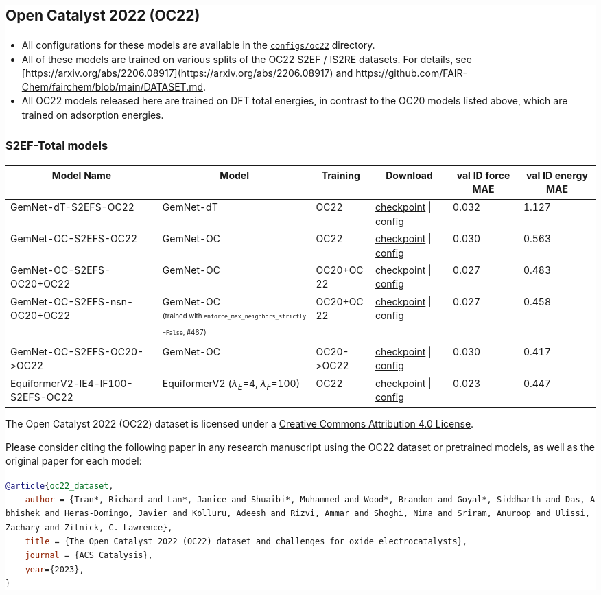 ## Open Catalyst 2022 (OC22)

* All configurations for these models are available in the [`configs/oc22`](https://github.com/FAIR-Chem/fairchem/tree/main/configs/oc22) directory.
* All of these models are trained on various splits of the OC22 S2EF / IS2RE datasets. For details, see [https://arxiv.org/abs/2206.08917](https://arxiv.org/abs/2206.08917) and https://github.com/FAIR-Chem/fairchem/blob/main/DATASET.md.
* All OC22 models released here are trained on DFT total energies, in contrast to the OC20 models listed above, which are trained on adsorption energies.


### S2EF-Total models

| Model Name                        |Model	|Training	|Download	|val ID force MAE	|val ID energy MAE	|
|-----------------------------------|---	|---	|---	|---	|---	|
| GemNet-dT-S2EFS-OC22              |GemNet-dT | OC22	|[checkpoint](https://dl.fbaipublicfiles.com/opencatalystproject/models/2022_09/oc22/s2ef/gndt_oc22_all_s2ef.pt) \| [config](https://github.com/FAIR-Chem/fairchem/blob/main/configs/oc22/s2ef/gemnet-dt/gemnet-dT.yml)	|0.032	|1.127	|
| GemNet-OC-S2EFS-OC22              | GemNet-OC                                                                                                                                                | OC22	|[checkpoint](https://dl.fbaipublicfiles.com/opencatalystproject/models/2022_09/oc22/s2ef/gnoc_oc22_all_s2ef.pt) \| [config](https://github.com/FAIR-Chem/fairchem/blob/main/configs/oc22/s2ef/gemnet-oc/gemnet_oc.yml)	|0.030	|0.563	|
| GemNet-OC-S2EFS-OC20+OC22         | GemNet-OC                                                                                                                                                | OC20+OC22	|[checkpoint](https://dl.fbaipublicfiles.com/opencatalystproject/models/2022_09/oc22/s2ef/gnoc_oc22_oc20_all_s2ef.pt) \| [config](https://github.com/FAIR-Chem/fairchem/blob/main/configs/oc22/s2ef/gemnet-oc/gemnet_oc_oc20_oc22.yml)	|0.027	|0.483	|
| GemNet-OC-S2EFS-nsn-OC20+OC22     | GemNet-OC <br><sub><sup>(trained with `enforce_max_neighbors_strictly=False`, [#467](https://github.com/FAIR-Chem/fairchem/pull/467))</sup></sub> | OC20+OC22	|[checkpoint](https://dl.fbaipublicfiles.com/opencatalystproject/models/2023_05/oc22/s2ef/gnoc_oc22_oc20_all_s2ef.pt) \| [config](https://github.com/FAIR-Chem/fairchem/blob/main/configs/oc22/s2ef/gemnet-oc/gemnet_oc_oc20_oc22_degen_edges.yml)	|0.027	|0.458	|
| GemNet-OC-S2EFS-OC20->OC22        | GemNet-OC                                                                                                                                                | OC20->OC22	|[checkpoint](https://dl.fbaipublicfiles.com/opencatalystproject/models/2022_09/oc22/s2ef/gnoc_finetune_all_s2ef.pt) \| [config](https://github.com/FAIR-Chem/fairchem/blob/main/configs/oc22/s2ef/gemnet-oc/gemnet_oc_finetune.yml)	|0.030	|0.417	|
| EquiformerV2-lE4-lF100-S2EFS-OC22 | EquiformerV2 ($\lambda_E$=4, $\lambda_F$=100)                                                                                                            | OC22  | [checkpoint](https://dl.fbaipublicfiles.com/opencatalystproject/models/2023_10/oc22/s2ef/eq2_121M_e4_f100_oc22_s2ef.pt) \| [config](https://github.com/FAIR-Chem/fairchem/blob/main/configs/oc22/s2ef/equiformer_v2/equiformer_v2_N@18_L@6_M@2_e4_f100_121M.yml) | 0.023 | 0.447

The Open Catalyst 2022 (OC22) dataset is licensed under a [Creative Commons Attribution 4.0 License](https://creativecommons.org/licenses/by/4.0/legalcode).

Please consider citing the following paper in any research manuscript using the
OC22 dataset or pretrained models, as well as the original paper for each model:

```bibtex
@article{oc22_dataset,
    author = {Tran*, Richard and Lan*, Janice and Shuaibi*, Muhammed and Wood*, Brandon and Goyal*, Siddharth and Das, Abhishek and Heras-Domingo, Javier and Kolluru, Adeesh and Rizvi, Ammar and Shoghi, Nima and Sriram, Anuroop and Ulissi, Zachary and Zitnick, C. Lawrence},
    title = {The Open Catalyst 2022 (OC22) dataset and challenges for oxide electrocatalysts},
    journal = {ACS Catalysis},
    year={2023},
}
```
